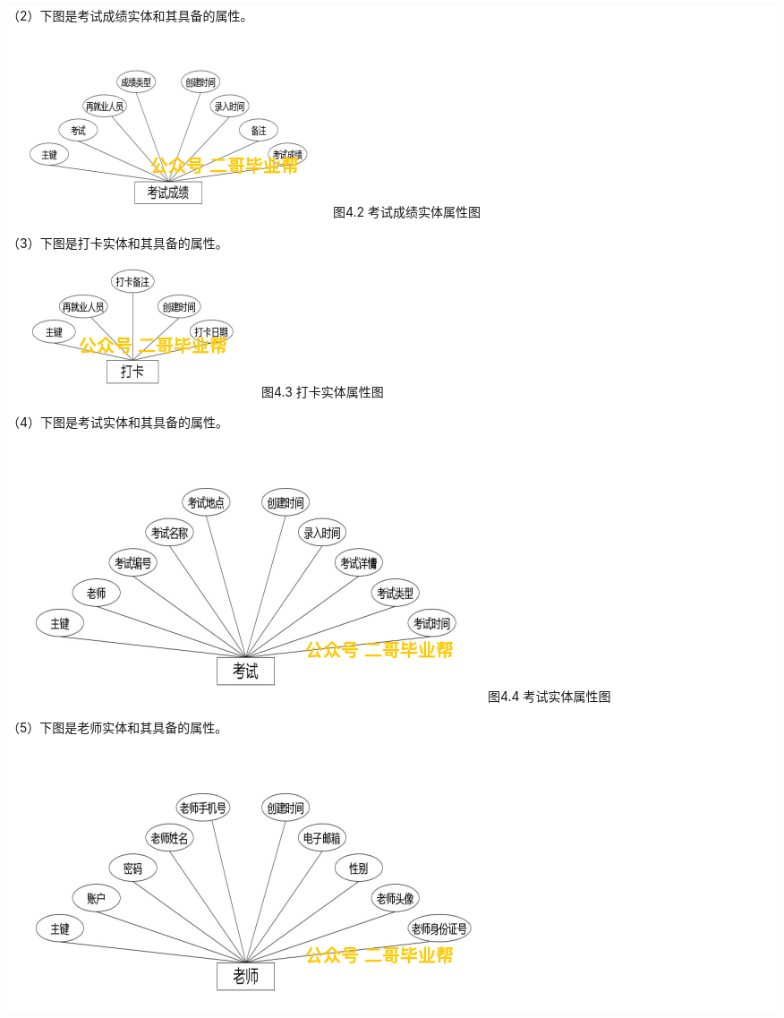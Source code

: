 （2）下图是考试成绩实体和其具备的属性。

![C:\Users\Administrator\Desktop\img\shequzaijiuye\考试成绩.jpg](/md/blog.010.jpeg "C:\Users\Administrator\Desktop\img\shequzaijiuye\考试成绩.jpg")
图4.2 考试成绩实体属性图

（3）下图是打卡实体和其具备的属性。

![C:\Users\Administrator\Desktop\img\shequzaijiuye\打卡.jpg](/md/blog.011.jpeg "C:\Users\Administrator\Desktop\img\shequzaijiuye\打卡.jpg")
图4.3 打卡实体属性图

（4）下图是考试实体和其具备的属性。

![C:\Users\Administrator\Desktop\img\shequzaijiuye\考试.jpg](/md/blog.012.jpeg "C:\Users\Administrator\Desktop\img\shequzaijiuye\考试.jpg")
图4.4 考试实体属性图

（5）下图是老师实体和其具备的属性。

![C:\Users\Administrator\Desktop\img\shequzaijiuye\老师.jpg](/md/blog.013.jpeg "C:\Users\Administrator\Desktop\img\shequzaijiuye\老师.jpg")